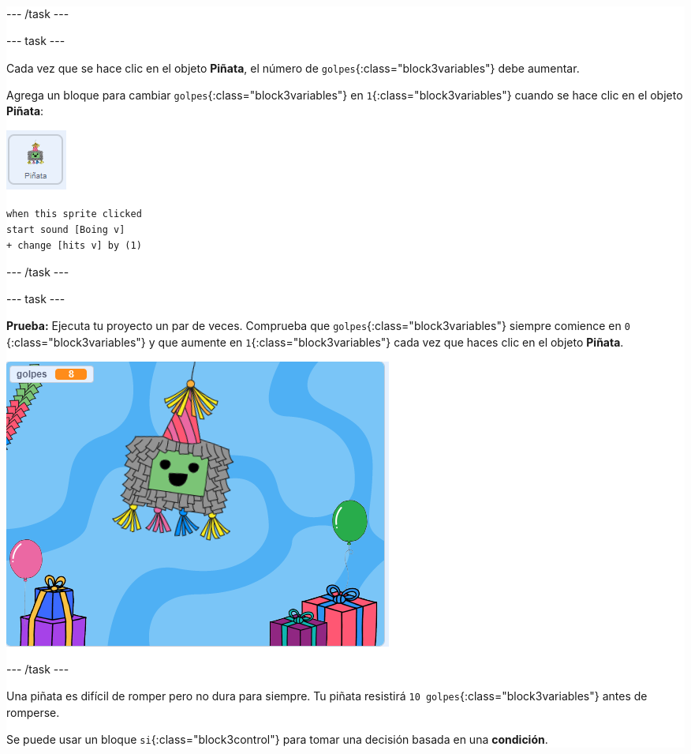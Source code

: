--- /task ---

--- task ---

Cada vez que se hace clic en el objeto **Piñata**, el número de `golpes`{:class="block3variables"} debe aumentar.

Agrega un bloque para cambiar `golpes`{:class="block3variables"} en `1`{:class="block3variables"} cuando se hace clic en el objeto **Piñata**:

![El ícono del objeto Piñata.](images/pinata-sprite.png)

```blocks3
when this sprite clicked
start sound [Boing v]
+ change [hits v] by (1)
```

--- /task ---

--- task ---

**Prueba:** Ejecuta tu proyecto un par de veces. Comprueba que `golpes`{:class="block3variables"} siempre comience en `0`{:class="block3variables"} y que aumente en `1`{:class="block3variables"} cada vez que haces clic en el objeto **Piñata**.

![El escenario muestra que el número almacenado en la variable golpes es '8'.](images/hits-increase.png)

--- /task ---

Una piñata es difícil de romper pero no dura para siempre. Tu piñata resistirá `10 golpes`{:class="block3variables"} antes de romperse.

Se puede usar un bloque `si`{:class="block3control"} para tomar una decisión basada en una **condición**.
